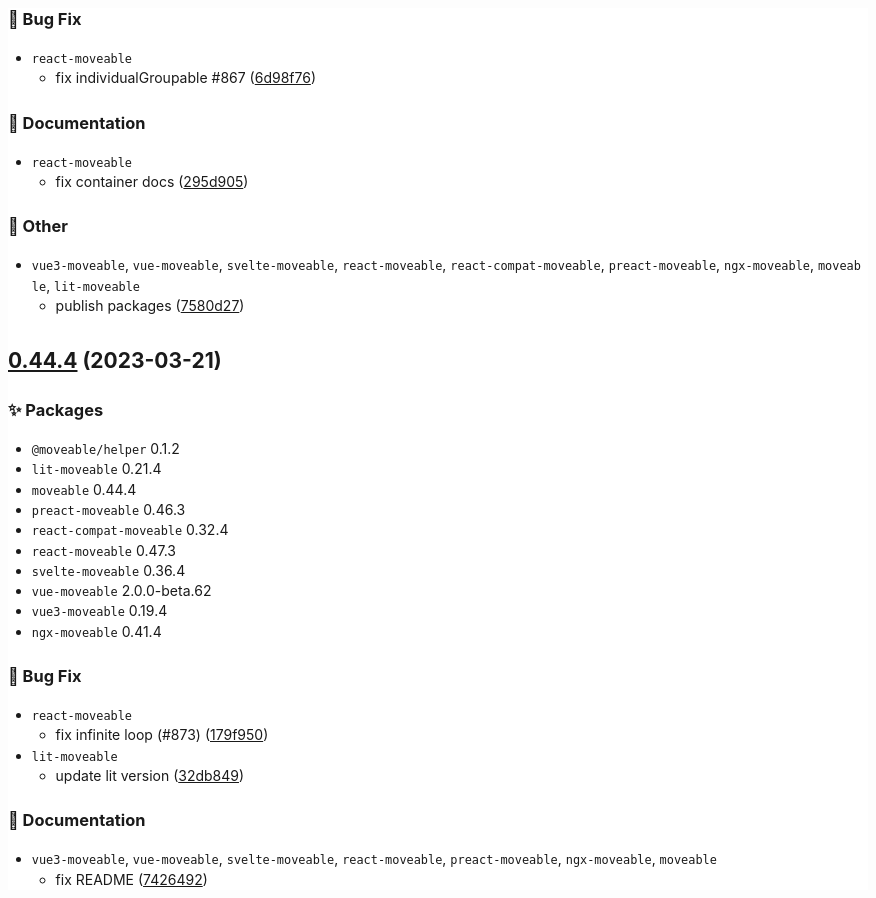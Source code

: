
### :bug: Bug Fix

* `react-moveable`
    * fix individualGroupable #867 ([6d98f76](https://github.com/daybrush/moveable/commit/6d98f76bdb3bdc94ce99495c5729ebb706038e6c))


### :memo: Documentation

* `react-moveable`
    * fix container docs ([295d905](https://github.com/daybrush/moveable/commit/295d905cac0db04b6fa9301573c99ce1366a16ae))


### :mega: Other

* `vue3-moveable`, `vue-moveable`, `svelte-moveable`, `react-moveable`, `react-compat-moveable`, `preact-moveable`, `ngx-moveable`, `moveable`, `lit-moveable`
    * publish packages ([7580d27](https://github.com/daybrush/moveable/commit/7580d272fe857aadfbdbc9df264e0a413dd56588))



## [0.44.4](https://github.com/daybrush/moveable/compare/0.44.3...0.44.4) (2023-03-21)
### :sparkles: Packages
* `@moveable/helper` 0.1.2
* `lit-moveable` 0.21.4
* `moveable` 0.44.4
* `preact-moveable` 0.46.3
* `react-compat-moveable` 0.32.4
* `react-moveable` 0.47.3
* `svelte-moveable` 0.36.4
* `vue-moveable` 2.0.0-beta.62
* `vue3-moveable` 0.19.4
* `ngx-moveable` 0.41.4


### :bug: Bug Fix

* `react-moveable`
    * fix infinite loop (#873) ([179f950](https://github.com/daybrush/moveable/commit/179f95047d1aeae8d7bb2275ea0ab980feded486))
* `lit-moveable`
    * update lit version ([32db849](https://github.com/daybrush/moveable/commit/32db8497e3548daa4226aa56aae4e051ab2884b3))


### :memo: Documentation

* `vue3-moveable`, `vue-moveable`, `svelte-moveable`, `react-moveable`, `preact-moveable`, `ngx-moveable`, `moveable`
    * fix README ([7426492](https://github.com/daybrush/moveable/commit/7426492de210ab6f38d411d96e6d843d7423f555))
